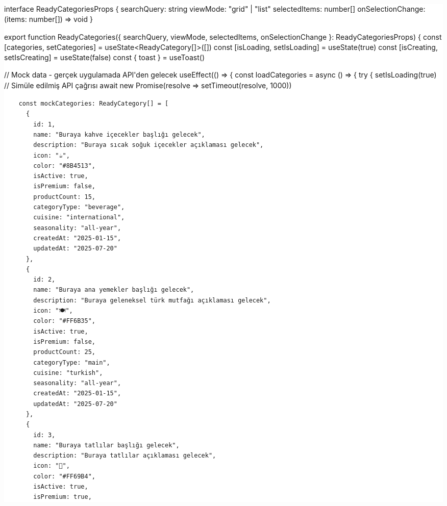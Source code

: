interface ReadyCategoriesProps {
  searchQuery: string
  viewMode: "grid" | "list"
  selectedItems: number[]
  onSelectionChange: (items: number[]) => void
}

export function ReadyCategories({ 
  searchQuery, 
  viewMode, 
  selectedItems, 
  onSelectionChange 
}: ReadyCategoriesProps) {
  const [categories, setCategories] = useState<ReadyCategory[]>([])
  const [isLoading, setIsLoading] = useState(true)
  const [isCreating, setIsCreating] = useState(false)
  const { toast } = useToast()

  // Mock data - gerçek uygulamada API'den gelecek
  useEffect(() => {
    const loadCategories = async () => {
      try {
        setIsLoading(true)
        // Simüle edilmiş API çağrısı
        await new Promise(resolve => setTimeout(resolve, 1000))
        
        const mockCategories: ReadyCategory[] = [
          {
            id: 1,
            name: "Buraya kahve içecekler başlığı gelecek",
            description: "Buraya sıcak soğuk içecekler açıklaması gelecek",
            icon: "☕",
            color: "#8B4513",
            isActive: true,
            isPremium: false,
            productCount: 15,
            categoryType: "beverage",
            cuisine: "international",
            seasonality: "all-year",
            createdAt: "2025-01-15",
            updatedAt: "2025-07-20"
          },
          {
            id: 2,
            name: "Buraya ana yemekler başlığı gelecek",
            description: "Buraya geleneksel türk mutfağı açıklaması gelecek",
            icon: "🍽️",
            color: "#FF6B35",
            isActive: true,
            isPremium: false,
            productCount: 25,
            categoryType: "main",
            cuisine: "turkish",
            seasonality: "all-year",
            createdAt: "2025-01-15",
            updatedAt: "2025-07-20"
          },
          {
            id: 3,
            name: "Buraya tatlılar başlığı gelecek",
            description: "Buraya tatlılar açıklaması gelecek",
            icon: "🍰",
            color: "#FF69B4",
            isActive: true,
            isPremium: true,